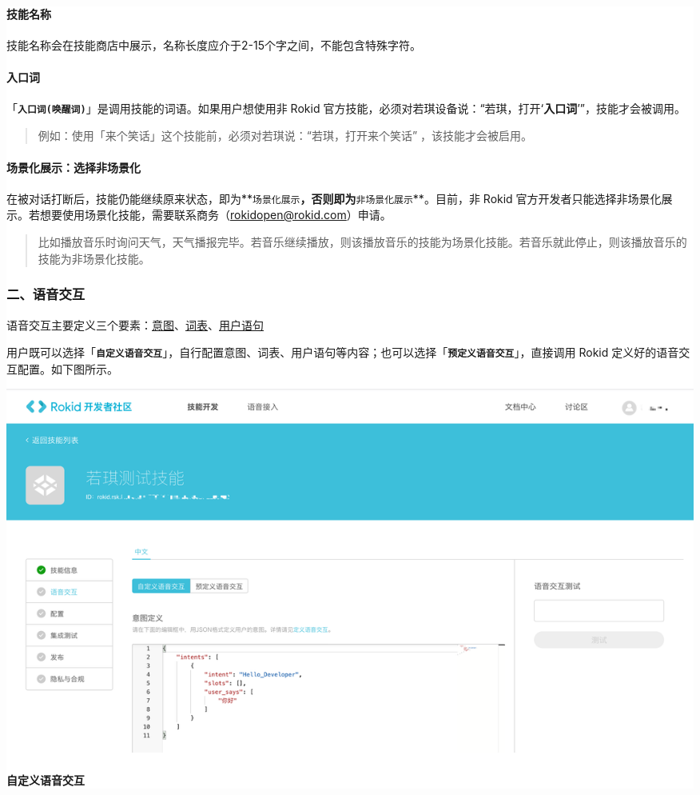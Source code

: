 #### 技能名称

技能名称会在技能商店中展示，名称长度应介于2-15个字之间，不能包含特殊字符。

#### 入口词

「**`入口词(唤醒词)`**」是调用技能的词语。如果用户想使用非 Rokid 官方技能，必须对若琪设备说：“若琪，打开‘**入口词**’”，技能才会被调用。

> 例如：使用「来个笑话」这个技能前，必须对若琪说：“若琪，打开来个笑话” ，该技能才会被启用。

#### 场景化展示：选择非场景化

在被对话打断后，技能仍能继续原来状态，即为**`场景化展示`**，否则即为**`非场景化展示`**。目前，非 Rokid 官方开发者只能选择非场景化展示。若想要使用场景化技能，需要联系商务（rokidopen@rokid.com）申请。

> 比如播放音乐时询问天气，天气播报完毕。若音乐继续播放，则该播放音乐的技能为场景化技能。若音乐就此停止，则该播放音乐的技能为非场景化技能。



### 二、语音交互

语音交互主要定义三个要素：[意图](https://developer.rokid.com/docs/2-RokidDocument/1-SkillsKit/important-concept/intend.html)、[词表](https://developer.rokid.com/docs/2-RokidDocument/1-SkillsKit/important-concept/word-list.html)、[用户语句](https://developer.rokid.com/docs/2-RokidDocument/1-SkillsKit/important-concept/usersays.html) 

用户既可以选择「**`自定义语音交互`**」，自行配置意图、词表、用户语句等内容；也可以选择「**`预定义语音交互`**」，直接调用 Rokid 定义好的语音交互配置。如下图所示。

![](images/02-语音交互-自定义-预定义.png)



#### 自定义语音交互
